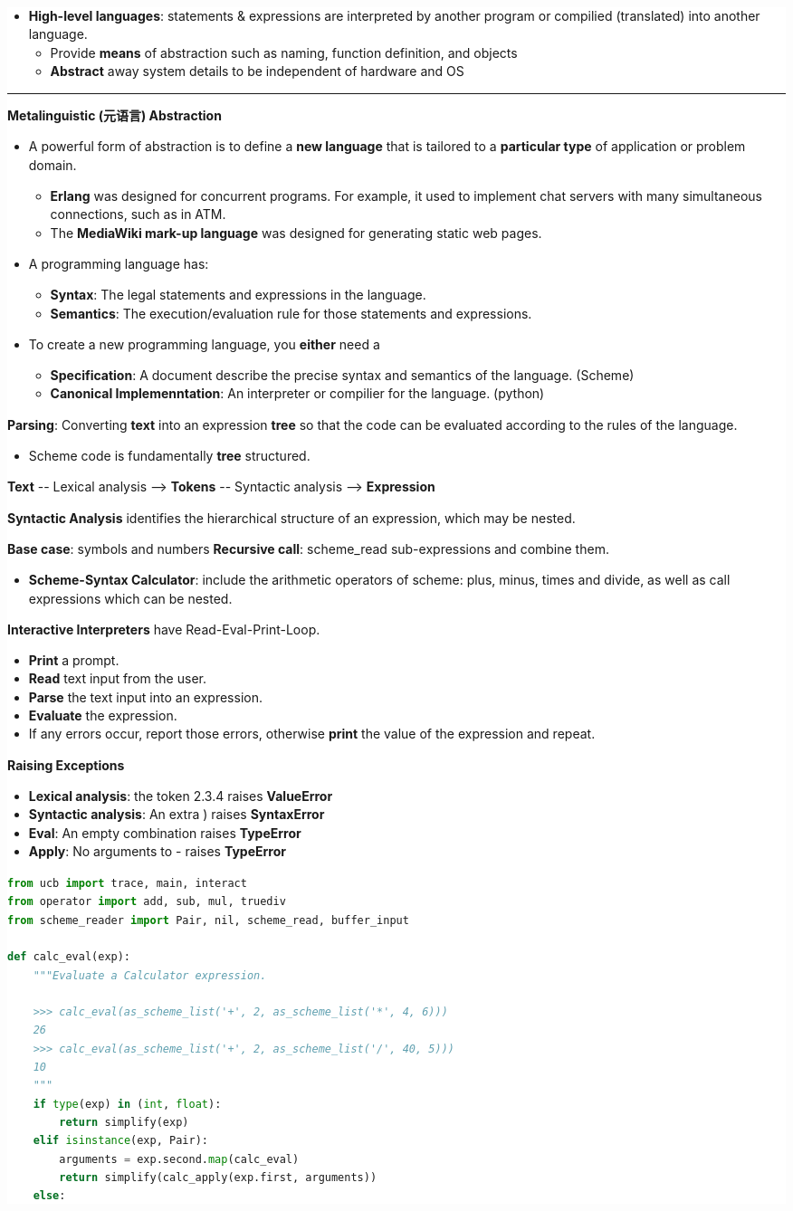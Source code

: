 
- **High-level languages**: statements & expressions are interpreted by another program or compilied (translated) into another language.
    - Provide **means** of abstraction such as naming, function definition, and objects
    - **Abstract** away system details to be independent of hardware and OS
___

**Metalinguistic (元语言)  Abstraction**
- A powerful form of abstraction is to define a **new language** that is tailored to a **particular type** of application or problem domain.
    - **Erlang** was designed for concurrent programs. For example, it used to implement chat servers with many simultaneous connections, such as in ATM.
    - The **MediaWiki mark-up language** was designed for generating static web pages.
- A programming language has:
    - **Syntax**: The legal statements and expressions in the language.
    - **Semantics**: The execution/evaluation rule for those statements and expressions.

- To create a new programming language, you **either** need a
    - **Specification**: A document describe the precise syntax and semantics of the language. (Scheme)
    - **Canonical Implemenntation**: An interpreter or compilier for the language. (python)


**Parsing**: Converting **text** into an expression **tree** so that the code can be evaluated according to the rules of the language.
- Scheme code is fundamentally **tree** structured.

**Text** -- Lexical analysis --> **Tokens** -- Syntactic analysis --> **Expression**

**Syntactic Analysis** identifies the hierarchical structure of an expression, which may be nested.

**Base case**: symbols and numbers
**Recursive call**: scheme_read sub-expressions and combine them.

- **Scheme-Syntax Calculator**: include the arithmetic operators of scheme: plus, minus, times and divide, as well as call expressions which can be nested.

**Interactive Interpreters** have Read-Eval-Print-Loop.
- **Print** a prompt.
- **Read** text input from the user.
- **Parse** the text input into an expression.
- **Evaluate** the expression.
- If any errors occur, report those errors, otherwise **print** the value of the expression and repeat.

**Raising Exceptions**
- **Lexical analysis**: the token 2.3.4 raises **ValueError**
- **Syntactic analysis**: An extra ) raises **SyntaxError**
- **Eval**: An empty combination raises **TypeError**
- **Apply**: No arguments to - raises **TypeError**
```python
from ucb import trace, main, interact
from operator import add, sub, mul, truediv
from scheme_reader import Pair, nil, scheme_read, buffer_input

def calc_eval(exp):
    """Evaluate a Calculator expression.

    >>> calc_eval(as_scheme_list('+', 2, as_scheme_list('*', 4, 6)))
    26
    >>> calc_eval(as_scheme_list('+', 2, as_scheme_list('/', 40, 5)))
    10
    """
    if type(exp) in (int, float):
        return simplify(exp)
    elif isinstance(exp, Pair):
        arguments = exp.second.map(calc_eval)
        return simplify(calc_apply(exp.first, arguments))
    else:
```